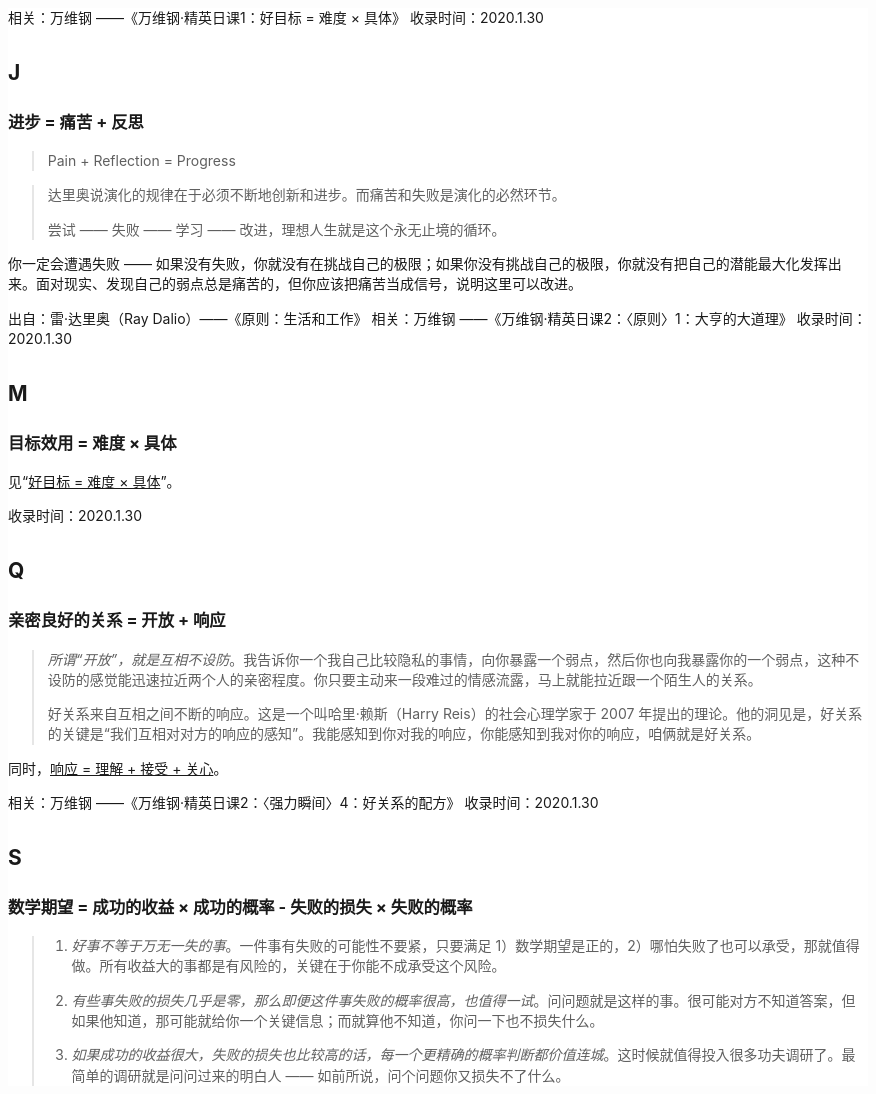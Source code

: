 相关：万维钢 ——《万维钢·精英日课1：好目标 = 难度 × 具体》
收录时间：2020.1.30

## J

### 进步 = 痛苦 + 反思

> Pain + Reflection = Progress

> 达里奥说演化的规律在于必须不断地创新和进步。而痛苦和失败是演化的必然环节。
>
> 尝试 —— 失败 —— 学习 —— 改进，理想人生就是这个永无止境的循环。

你一定会遭遇失败 —— 如果没有失败，你就没有在挑战自己的极限；如果你没有挑战自己的极限，你就没有把自己的潜能最大化发挥出来。面对现实、发现自己的弱点总是痛苦的，但你应该把痛苦当成信号，说明这里可以改进。

出自：雷·达里奥（Ray Dalio）——《原则：生活和工作》
相关：万维钢 ——《万维钢·精英日课2：〈原则〉1：大亨的大道理》
收录时间：2020.1.30

## M

<div class="anchor" id="mu-biao-xiao-yong"></div>

### 目标效用 = 难度 × 具体

见“[好目标 = 难度 × 具体](#hao-mu-biao)”。

收录时间：2020.1.30

## Q

<div class="anchor" id="qin-mi-liang-hao-de-guan-xi"></div>

### 亲密良好的关系 = 开放 + 响应

> *所谓“开放”，就是互相不设防*。我告诉你一个我自己比较隐私的事情，向你暴露一个弱点，然后你也向我暴露你的一个弱点，这种不设防的感觉能迅速拉近两个人的亲密程度。你只要主动来一段难过的情感流露，马上就能拉近跟一个陌生人的关系。
>
> 好关系来自互相之间不断的响应。这是一个叫哈里·赖斯（Harry Reis）的社会心理学家于 2007 年提出的理论。他的洞见是，好关系的关键是“我们互相对对方的响应的感知”。我能感知到你对我的响应，你能感知到我对你的响应，咱俩就是好关系。

同时，[响应 = 理解 + 接受 + 关心](#xiang-ying)。

相关：万维钢 ——《万维钢·精英日课2：〈强力瞬间〉4：好关系的配方》
收录时间：2020.1.30

## S

### 数学期望 = 成功的收益 × 成功的概率 - 失败的损失 × 失败的概率

> 1. *好事不等于万无一失的事*。一件事有失败的可能性不要紧，只要满足 1）数学期望是正的，2）哪怕失败了也可以承受，那就值得做。所有收益大的事都是有风险的，关键在于你能不成承受这个风险。
>
> 2. *有些事失败的损失几乎是零，那么即便这件事失败的概率很高，也值得一试*。问问题就是这样的事。很可能对方不知道答案，但如果他知道，那可能就给你一个关键信息；而就算他不知道，你问一下也不损失什么。
>
> 3. *如果成功的收益很大，失败的损失也比较高的话，每一个更精确的概率判断都价值连城*。这时候就值得投入很多功夫调研了。最简单的调研就是问问过来的明白人 —— 如前所说，问个问题你又损失不了什么。
